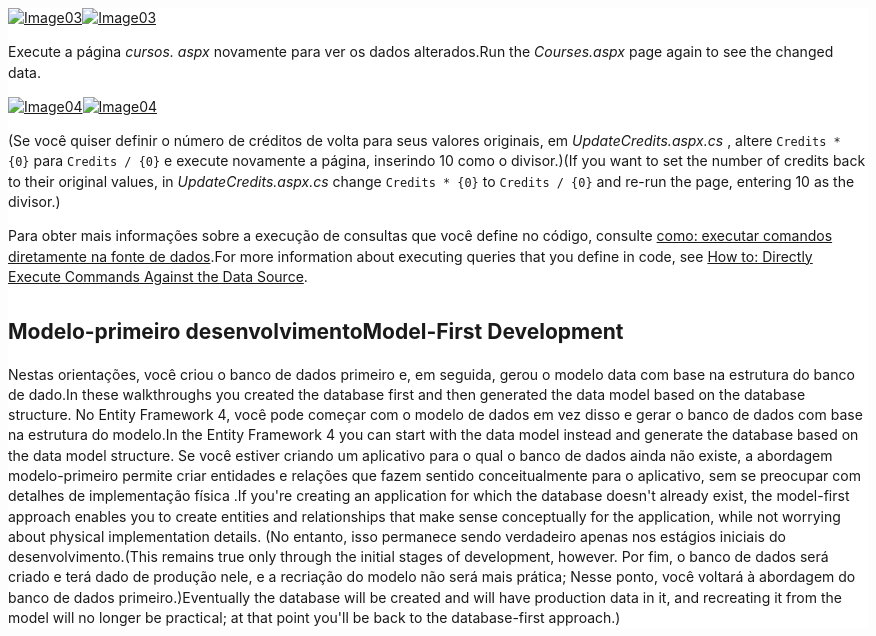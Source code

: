 <span data-ttu-id="06c22-148">[![Image03](what-s-new-in-the-entity-framework-4/_static/image6.png)](what-s-new-in-the-entity-framework-4/_static/image5.png)</span><span class="sxs-lookup"><span data-stu-id="06c22-148">[![Image03](what-s-new-in-the-entity-framework-4/_static/image6.png)](what-s-new-in-the-entity-framework-4/_static/image5.png)</span></span>

<span data-ttu-id="06c22-149">Execute a página *cursos. aspx* novamente para ver os dados alterados.</span><span class="sxs-lookup"><span data-stu-id="06c22-149">Run the *Courses.aspx* page again to see the changed data.</span></span>

<span data-ttu-id="06c22-150">[![Image04](what-s-new-in-the-entity-framework-4/_static/image8.png)](what-s-new-in-the-entity-framework-4/_static/image7.png)</span><span class="sxs-lookup"><span data-stu-id="06c22-150">[![Image04](what-s-new-in-the-entity-framework-4/_static/image8.png)](what-s-new-in-the-entity-framework-4/_static/image7.png)</span></span>

<span data-ttu-id="06c22-151">(Se você quiser definir o número de créditos de volta para seus valores originais, em *UpdateCredits.aspx.cs* , altere `Credits * {0}` para `Credits / {0}` e execute novamente a página, inserindo 10 como o divisor.)</span><span class="sxs-lookup"><span data-stu-id="06c22-151">(If you want to set the number of credits back to their original values, in *UpdateCredits.aspx.cs* change `Credits * {0}` to `Credits / {0}` and re-run the page, entering 10 as the divisor.)</span></span>

<span data-ttu-id="06c22-152">Para obter mais informações sobre a execução de consultas que você define no código, consulte [como: executar comandos diretamente na fonte de dados](https://msdn.microsoft.com/library/ee358769.aspx).</span><span class="sxs-lookup"><span data-stu-id="06c22-152">For more information about executing queries that you define in code, see [How to: Directly Execute Commands Against the Data Source](https://msdn.microsoft.com/library/ee358769.aspx).</span></span>

## <a name="model-first-development"></a><span data-ttu-id="06c22-153">Modelo-primeiro desenvolvimento</span><span class="sxs-lookup"><span data-stu-id="06c22-153">Model-First Development</span></span>

<span data-ttu-id="06c22-154">Nestas orientações, você criou o banco de dados primeiro e, em seguida, gerou o modelo data com base na estrutura do banco de dado.</span><span class="sxs-lookup"><span data-stu-id="06c22-154">In these walkthroughs you created the database first and then generated the data model based on the database structure.</span></span> <span data-ttu-id="06c22-155">No Entity Framework 4, você pode começar com o modelo de dados em vez disso e gerar o banco de dados com base na estrutura do modelo.</span><span class="sxs-lookup"><span data-stu-id="06c22-155">In the Entity Framework 4 you can start with the data model instead and generate the database based on the data model structure.</span></span> <span data-ttu-id="06c22-156">Se você estiver criando um aplicativo para o qual o banco de dados ainda não existe, a abordagem modelo-primeiro permite criar entidades e relações que fazem sentido conceitualmente para o aplicativo, sem se preocupar com detalhes de implementação física .</span><span class="sxs-lookup"><span data-stu-id="06c22-156">If you're creating an application for which the database doesn't already exist, the model-first approach enables you to create entities and relationships that make sense conceptually for the application, while not worrying about physical implementation details.</span></span> <span data-ttu-id="06c22-157">(No entanto, isso permanece sendo verdadeiro apenas nos estágios iniciais do desenvolvimento.</span><span class="sxs-lookup"><span data-stu-id="06c22-157">(This remains true only through the initial stages of development, however.</span></span> <span data-ttu-id="06c22-158">Por fim, o banco de dados será criado e terá dado de produção nele, e a recriação do modelo não será mais prática; Nesse ponto, você voltará à abordagem do banco de dados primeiro.)</span><span class="sxs-lookup"><span data-stu-id="06c22-158">Eventually the database will be created and will have production data in it, and recreating it from the model will no longer be practical; at that point you'll be back to the database-first approach.)</span></span>
